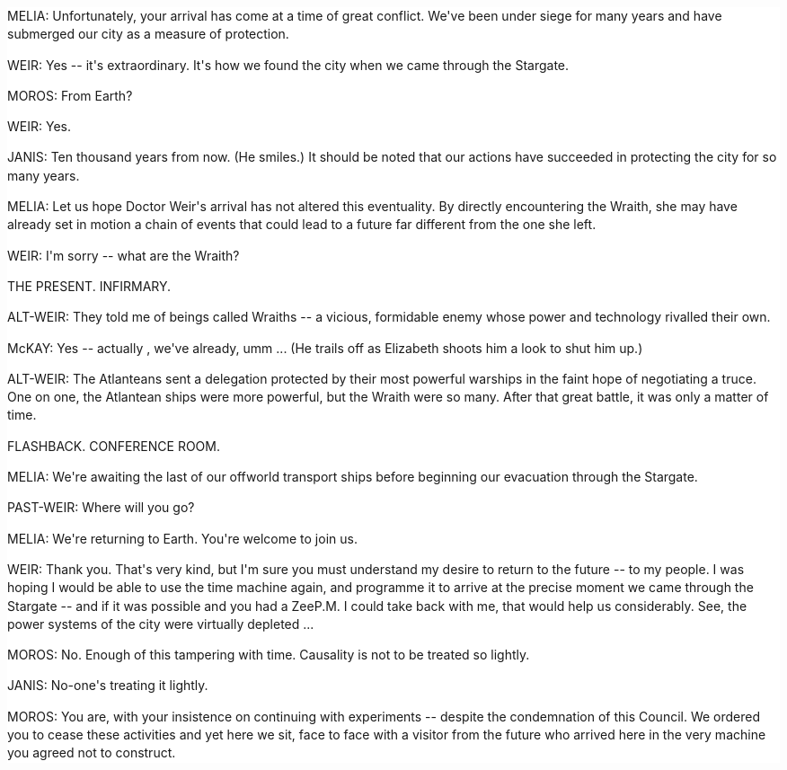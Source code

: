 MELIA: Unfortunately, your arrival has come at a time of great conflict. We've
been under siege for many years and have submerged our city as a measure of
protection.  
  
WEIR: Yes -- it's extraordinary. It's how we found the city when we came
through the Stargate.  
  
MOROS: From Earth?  
  
WEIR: Yes.  
  
JANIS: Ten thousand years from now. (He smiles.) It should be noted that our
actions have succeeded in protecting the city for so many years.  
  
MELIA: Let us hope Doctor Weir's arrival has not altered this eventuality. By
directly encountering the Wraith, she may have already set in motion a chain
of events that could lead to a future far different from the one she left.  
  
WEIR: I'm sorry -- what are the Wraith?  
  
  
THE PRESENT. INFIRMARY.  
  
ALT-WEIR: They told me of beings called Wraiths -- a vicious, formidable enemy
whose power and technology rivalled their own.  
  
McKAY: Yes -- actually , we've already, umm ... (He trails off as Elizabeth
shoots him a look to shut him up.)  
  
ALT-WEIR: The Atlanteans sent a delegation protected by their most powerful
warships in the faint hope of negotiating a truce. One on one, the Atlantean
ships were more powerful, but the Wraith were so many. After that great
battle, it was only a matter of time.  
  
  
FLASHBACK. CONFERENCE ROOM.  
  
MELIA: We're awaiting the last of our offworld transport ships before
beginning our evacuation through the Stargate.  
  
PAST-WEIR: Where will you go?  
  
MELIA: We're returning to Earth. You're welcome to join us.  
  
WEIR: Thank you. That's very kind, but I'm sure you must understand my desire
to return to the future -- to my people. I was hoping I would be able to use
the time machine again, and programme it to arrive at the precise moment we
came through the Stargate -- and if it was possible and you had a ZeeP.M. I
could take back with me, that would help us considerably. See, the power
systems of the city were virtually depleted ...  
  
MOROS: No. Enough of this tampering with time. Causality is not to be treated
so lightly.  
  
JANIS: No-one's treating it lightly.  
  
MOROS: You are, with your insistence on continuing with experiments -- despite
the condemnation of this Council. We ordered you to cease these activities and
yet here we sit, face to face with a visitor from the future who arrived here
in the very machine you agreed not to construct.  
  